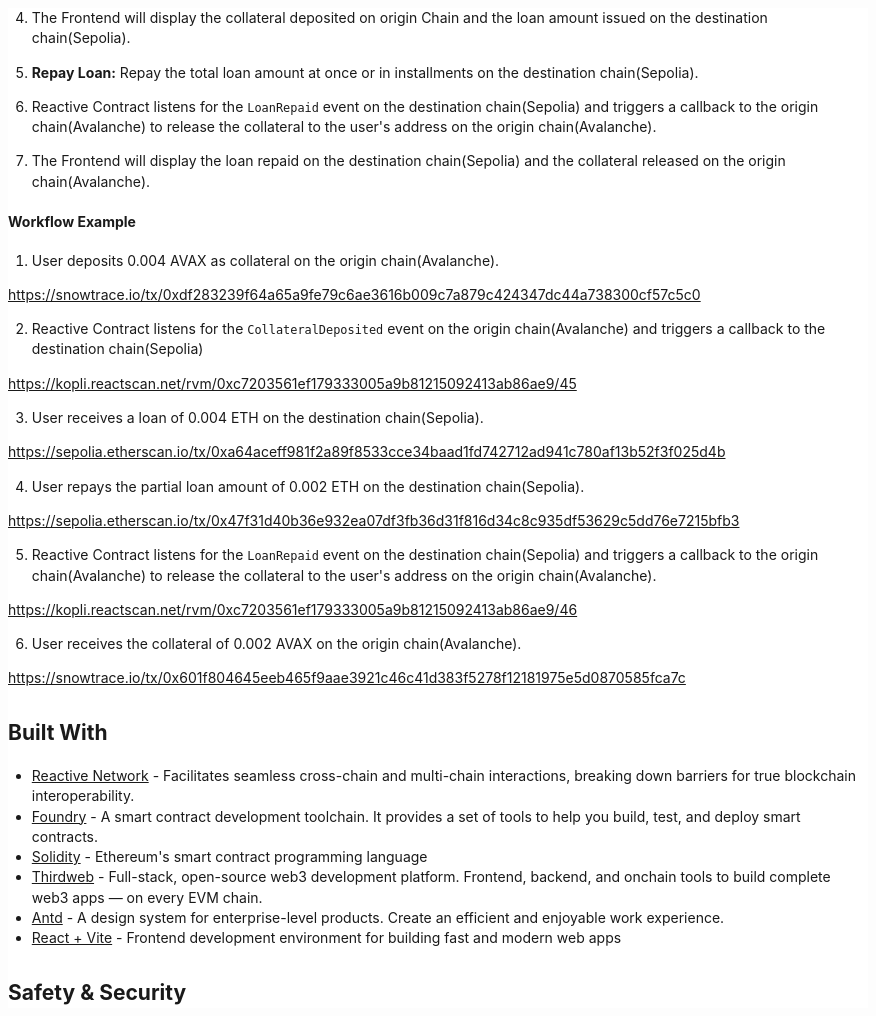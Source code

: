 4. The Frontend will display the collateral deposited on origin Chain and the loan amount issued on the destination chain(Sepolia).

5. **Repay Loan:** Repay the total loan amount at once or in installments on the destination chain(Sepolia).

6. Reactive Contract listens for the `LoanRepaid` event on the destination chain(Sepolia) and triggers a callback to the origin chain(Avalanche) to release the collateral to the user's address on the origin chain(Avalanche).

7. The Frontend will display the loan repaid on the destination chain(Sepolia) and the collateral released on the origin chain(Avalanche).

#### Workflow Example

1. User deposits 0.004 AVAX as collateral on the origin chain(Avalanche).

https://snowtrace.io/tx/0xdf283239f64a65a9fe79c6ae3616b009c7a879c424347dc44a738300cf57c5c0

2. Reactive Contract listens for the `CollateralDeposited` event on the origin chain(Avalanche) and triggers a callback to the destination chain(Sepolia)

https://kopli.reactscan.net/rvm/0xc7203561ef179333005a9b81215092413ab86ae9/45

3. User receives a loan of 0.004 ETH on the destination chain(Sepolia).

https://sepolia.etherscan.io/tx/0xa64aceff981f2a89f8533cce34baad1fd742712ad941c780af13b52f3f025d4b

4. User repays the partial loan amount of 0.002 ETH on the destination chain(Sepolia).

https://sepolia.etherscan.io/tx/0x47f31d40b36e932ea07df3fb36d31f816d34c8c935df53629c5dd76e7215bfb3

5. Reactive Contract listens for the `LoanRepaid` event on the destination chain(Sepolia) and triggers a callback to the origin chain(Avalanche) to release the collateral to the user's address on the origin chain(Avalanche).

https://kopli.reactscan.net/rvm/0xc7203561ef179333005a9b81215092413ab86ae9/46

6. User receives the collateral of 0.002 AVAX on the origin chain(Avalanche).

https://snowtrace.io/tx/0x601f804645eeb465f9aae3921c46c41d383f5278f12181975e5d0870585fca7c

## Built With

- [Reactive Network](https://reactive.network) - Facilitates seamless cross-chain and multi-chain interactions, breaking down barriers for true blockchain interoperability.
- [Foundry](https://book.getfoundry.sh/) - A smart contract development toolchain. It provides a set of tools to help you build, test, and deploy smart contracts.
- [Solidity](https://docs.soliditylang.org/en/v0.8.24/) - Ethereum's smart contract programming language
- [Thirdweb](https://thirdweb.com) - Full-stack, open-source web3 development platform. Frontend, backend, and onchain tools to build complete web3 apps — on every EVM chain.
- [Antd](https://ant.design/) - A design system for enterprise-level products. Create an efficient and enjoyable work experience.
- [React + Vite](https://vitejs.dev/) - Frontend development environment for building fast and modern web apps

## Safety & Security
